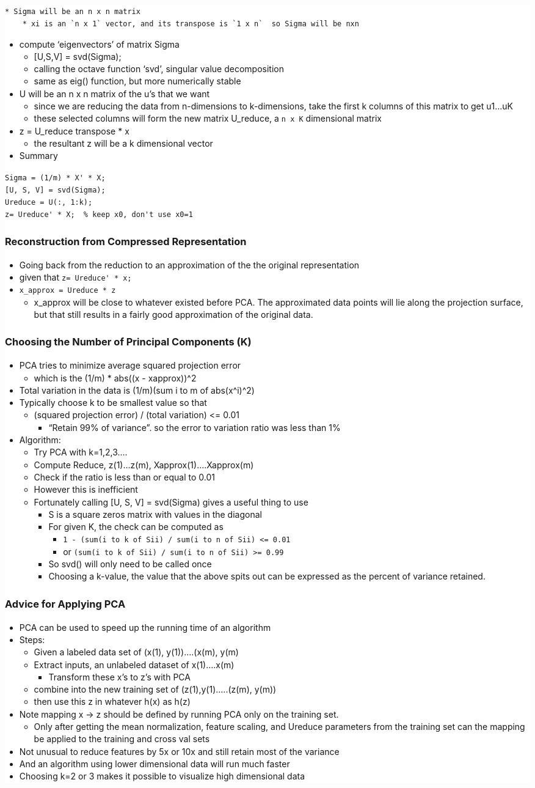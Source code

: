 	* Sigma will be an n x n matrix
		* xi is an `n x 1` vector, and its transpose is `1 x n`  so Sigma will be nxn
* compute ‘eigenvectors’ of matrix Sigma
	* [U,S,V] = svd(Sigma); 
	* calling the octave function ‘svd’, singular value decomposition
	* same as eig() function, but more numerically stable
* U will be an n x n matrix of the u’s that we want
	* since we are reducing the data from n-dimensions to k-dimensions, take the first k columns of this matrix to get u1…uK
	* these selected columns will form the new matrix U_reduce, a `n x K` dimensional matrix 
* z = U_reduce transpose * x
	* the resultant z will be a k dimensional vector
* Summary
```
Sigma = (1/m) * X' * X;
[U, S, V] = svd(Sigma);
Ureduce = U(:, 1:k);
z= Ureduce' * X;  % keep x0, don't use x0=1
```

### Reconstruction from Compressed Representation
* Going back from the reduction to an approximation of the the original representation 
* given that `z= Ureduce' * x;`
* `x_approx = Ureduce * z`
	* x_approx will be close to whatever existed before PCA.  The approximated data points will lie along the projection surface, but that still results in a fairly good approximation of the original data. 

### Choosing the Number of Principal Components (K)
* PCA tries to minimize average squared projection error
	* which is the (1/m) * abs((x - xapprox))^2
* Total variation in the data is (1/m)(sum i to m of abs(x^i)^2)
* Typically choose k to be smallest value so that
	* (squared projection error) / (total variation) <= 0.01
		* “Retain 99% of variance”.  so the error to variation ratio was less than 1%
* Algorithm:
	* Try PCA with k=1,2,3…. 
	* Compute Reduce, z(1)…z(m),  Xapprox(1)….Xapprox(m)
	* Check if the ratio is less than or equal to 0.01
	* However this is inefficient
	* Fortunately calling [U, S, V] = svd(Sigma) gives a useful thing to use
		* S is a square zeros matrix with values in the diagonal
		* For given K, the check can be computed as 
			* `1 - (sum(i to k of Sii) / sum(i to n of Sii) <= 0.01`
			* or `(sum(i to k of Sii) / sum(i to n of Sii) >= 0.99`
		* So svd() will only need to be called once
		* Choosing a k-value, the value that the above spits out can be expressed as the percent of variance retained. 

### Advice for Applying PCA
* PCA can be used to speed up the running time of an algorithm
* Steps:
	* Given a labeled data set of (x(1), y(1))….(x(m), y(m)
	* Extract inputs, an unlabeled dataset of x(1)….x(m)
		* Transform these x’s to z’s with PCA
	* combine into the new training set of (z(1),y(1)…..(z(m), y(m))
	* then use this z in whatever h(x) as h(z) 
* Note mapping x -> z should be defined by running PCA only on the training set.
	* Only after getting the mean normalization, feature scaling, and Ureduce parameters from the training set can the mapping be applied to the training and cross val sets
* Not unusual to reduce features by 5x or 10x and still retain most of the variance
* And an algorithm using lower dimensional data will run much faster
* Choosing k=2 or 3 makes it possible to visualize high dimensional data